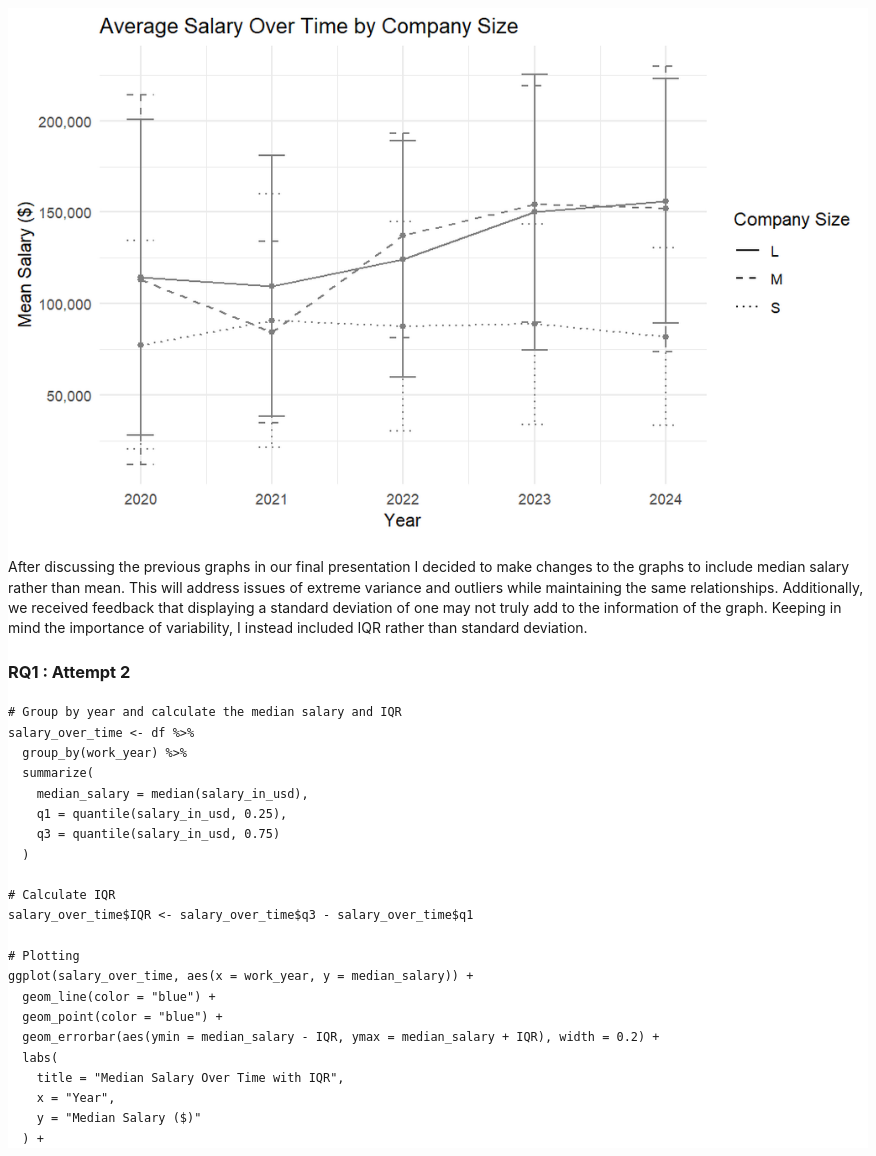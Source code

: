 ![image](https://github.com/Jssyi/Final-Project/blob/e741e872a7b804b7767c0a677429938fa56984ed/avgsalarycompany(1).png)

After discussing the previous graphs in our final presentation I decided to make changes to the graphs
to include median salary rather than mean. This will address issues of extreme variance and outliers while 
maintaining the same relationships. Additionally, we received feedback that displaying a standard deviation
of one may not truly add to the information of the graph. Keeping in mind the importance of variability, 
I instead included IQR rather than standard deviation. 

###  RQ1 : Attempt 2 

```{r}
# Group by year and calculate the median salary and IQR
salary_over_time <- df %>%
  group_by(work_year) %>%
  summarize(
    median_salary = median(salary_in_usd),
    q1 = quantile(salary_in_usd, 0.25),
    q3 = quantile(salary_in_usd, 0.75)
  )

# Calculate IQR
salary_over_time$IQR <- salary_over_time$q3 - salary_over_time$q1

# Plotting
ggplot(salary_over_time, aes(x = work_year, y = median_salary)) +
  geom_line(color = "blue") +
  geom_point(color = "blue") +
  geom_errorbar(aes(ymin = median_salary - IQR, ymax = median_salary + IQR), width = 0.2) +
  labs(
    title = "Median Salary Over Time with IQR",
    x = "Year",
    y = "Median Salary ($)"
  ) +
```